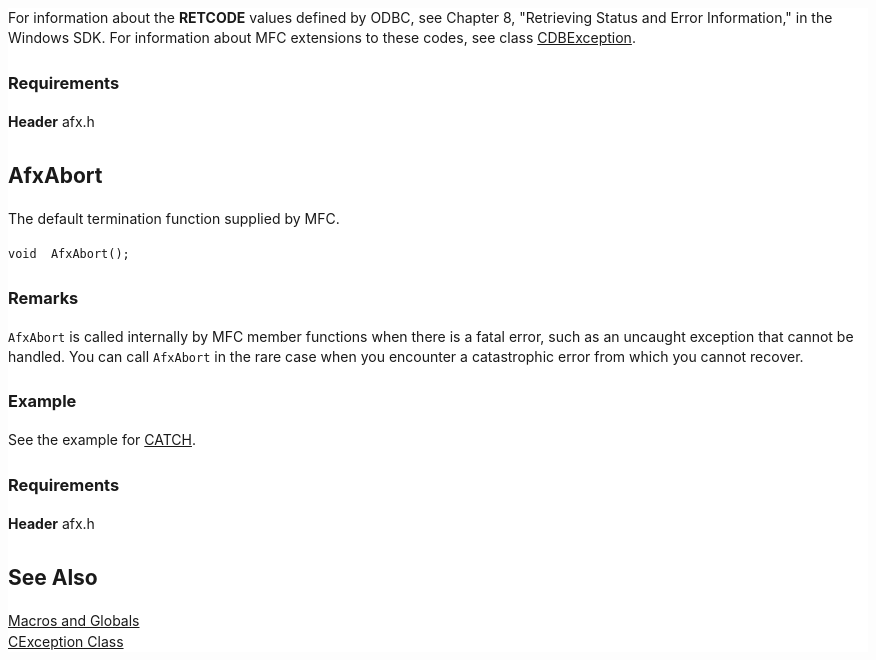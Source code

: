  For information about the **RETCODE** values defined by ODBC, see Chapter 8, "Retrieving Status and Error Information," in the Windows SDK. For information about MFC extensions to these codes, see class [CDBException](../../mfc/reference/cdbexception-class.md).  
  
### Requirements  
  **Header** afx.h  
  
##  <a name="afxabort"></a>  AfxAbort  
 The default termination function supplied by MFC.  
  
```   
void  AfxAbort(); 
```  
  
### Remarks  
 `AfxAbort` is called internally by MFC member functions when there is a fatal error, such as an uncaught exception that cannot be handled. You can call `AfxAbort` in the rare case when you encounter a catastrophic error from which you cannot recover.  
  
### Example  
 See the example for [CATCH](#catch).  

### Requirements  
  **Header** afx.h   
  
## See Also  
 [Macros and Globals](../../mfc/reference/mfc-macros-and-globals.md)   
 [CException Class](../../mfc/reference/cexception-class.md)
